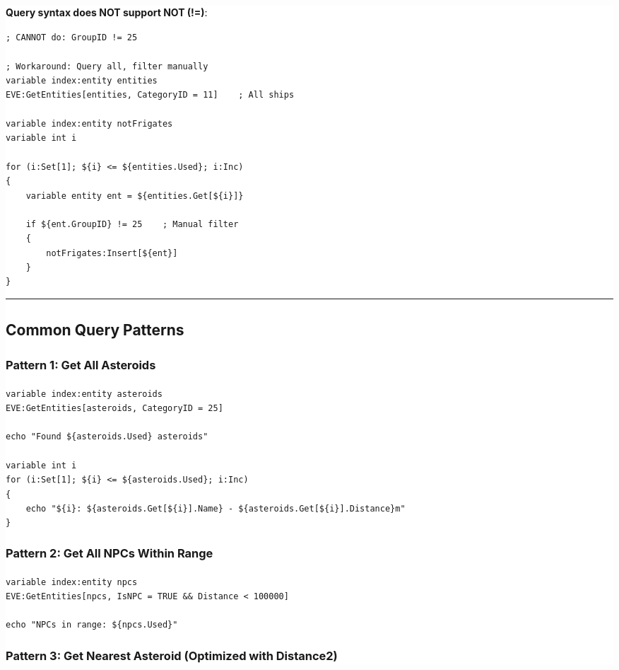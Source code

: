 **Query syntax does NOT support NOT (!=)**:

```lavish
; CANNOT do: GroupID != 25

; Workaround: Query all, filter manually
variable index:entity entities
EVE:GetEntities[entities, CategoryID = 11]    ; All ships

variable index:entity notFrigates
variable int i

for (i:Set[1]; ${i} <= ${entities.Used}; i:Inc)
{
    variable entity ent = ${entities.Get[${i}]}

    if ${ent.GroupID} != 25    ; Manual filter
    {
        notFrigates:Insert[${ent}]
    }
}
```

---

## Common Query Patterns

### Pattern 1: Get All Asteroids

```lavish
variable index:entity asteroids
EVE:GetEntities[asteroids, CategoryID = 25]

echo "Found ${asteroids.Used} asteroids"

variable int i
for (i:Set[1]; ${i} <= ${asteroids.Used}; i:Inc)
{
    echo "${i}: ${asteroids.Get[${i}].Name} - ${asteroids.Get[${i}].Distance}m"
}
```

### Pattern 2: Get All NPCs Within Range

```lavish
variable index:entity npcs
EVE:GetEntities[npcs, IsNPC = TRUE && Distance < 100000]

echo "NPCs in range: ${npcs.Used}"
```

### Pattern 3: Get Nearest Asteroid (Optimized with Distance2)
